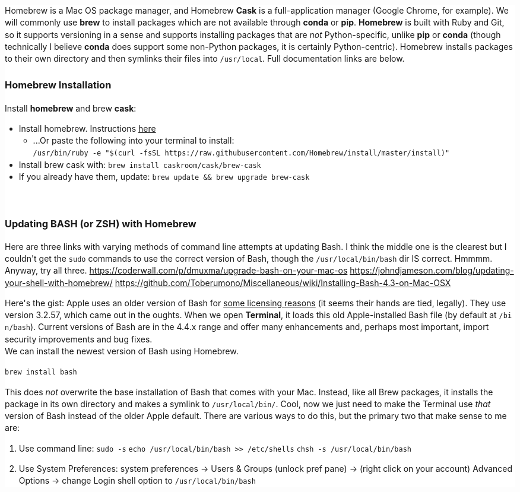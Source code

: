 Homebrew is a Mac OS package manager, and Homebrew **Cask** is a full-application manager (Google Chrome, for example).  We will commonly use **brew** to install packages which are not available through **conda** or **pip**.  **Homebrew** is built with Ruby and Git, so it supports versioning in a sense and supports installing packages that are *not* Python-specific, unlike **pip** or **conda** (though technically I believe **conda** does support some non-Python packages, it is certainly Python-centric).  Homebrew installs packages to their own directory and then symlinks their files into `/usr/local`.  Full documentation links are below.  

### Homebrew Installation
Install **homebrew** and brew **cask**:
  + Install homebrew. Instructions [here](http://brew.sh/)
    + ...Or paste the following into your terminal to install:  
    `/usr/bin/ruby -e "$(curl -fsSL https://raw.githubusercontent.com/Homebrew/install/master/install)"`
  + Install brew cask with: `brew install caskroom/cask/brew-cask`
  + If you already have them, update: `brew update && brew upgrade brew-cask`
<BR>


### Updating BASH (or ZSH) with Homebrew
Here are three links with varying methods of command line attempts at updating Bash.  I think the middle one is the clearest but I couldn't get the `sudo` commands to use the correct version of Bash, though the `/usr/local/bin/bash` dir IS correct.  Hmmmm.  Anyway, try all three.
https://coderwall.com/p/dmuxma/upgrade-bash-on-your-mac-os
https://johndjameson.com/blog/updating-your-shell-with-homebrew/
https://github.com/Toberumono/Miscellaneous/wiki/Installing-Bash-4.3-on-Mac-OSX

Here's the gist:
Apple uses an older version of Bash for [some licensing reasons](https://apple.stackexchange.com/questions/193411/update-bash-to-version-4-0-on-osx) (it seems their hands are tied, legally).
They use version 3.2.57, which came out in the oughts.  When we open __Terminal__, it loads this old Apple-installed Bash file (by default at `/bin/bash`).
Current versions of Bash are in the 4.4.x range and offer many enhancements and, perhaps most important, import security improvements and bug fixes.  
We can install the newest version of Bash using Homebrew.

`brew install bash`

This does _not_ overwrite the base installation of Bash that comes with your Mac.  Instead, like all Brew packages, it installs the package in its own directory and makes a symlink to `/usr/local/bin/`.  Cool, now we just need to make the Terminal use _that_ version of Bash instead of the older Apple default.  There are various ways to do this, but the primary two that make sense to me are:
1. Use command line:
    `sudo -s`
    `echo /usr/local/bin/bash >> /etc/shells`
    `chsh -s /usr/local/bin/bash`

2. Use System Preferences:
    system preferences ->
    Users & Groups (unlock pref pane) ->
    (right click on your account) Advanced Options ->
    change Login shell option to `/usr/local/bin/bash`
